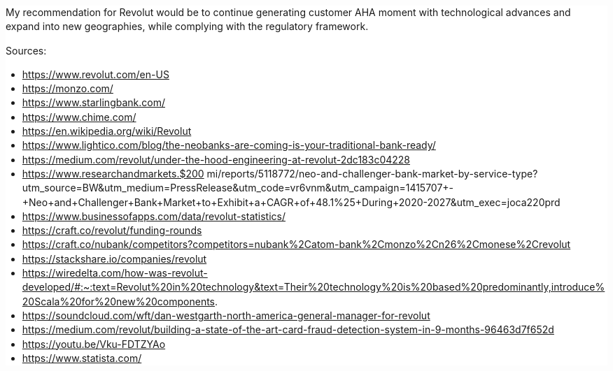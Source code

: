 My recommendation for Revolut would be to continue generating customer AHA moment with technological advances and expand into new geographies, while complying with the regulatory framework.


Sources:
* https://www.revolut.com/en-US
* https://monzo.com/
* https://www.starlingbank.com/
* https://www.chime.com/
* https://en.wikipedia.org/wiki/Revolut
* https://www.lightico.com/blog/the-neobanks-are-coming-is-your-traditional-bank-ready/
* https://medium.com/revolut/under-the-hood-engineering-at-revolut-2dc183c04228
* https://www.researchandmarkets.$200 mi/reports/5118772/neo-and-challenger-bank-market-by-service-type?utm_source=BW&utm_medium=PressRelease&utm_code=vr6vnm&utm_campaign=1415707+-+Neo+and+Challenger+Bank+Market+to+Exhibit+a+CAGR+of+48.1%25+During+2020-2027&utm_exec=joca220prd
* https://www.businessofapps.com/data/revolut-statistics/
* https://craft.co/revolut/funding-rounds
* https://craft.co/nubank/competitors?competitors=nubank%2Catom-bank%2Cmonzo%2Cn26%2Cmonese%2Crevolut
* https://stackshare.io/companies/revolut
* https://wiredelta.com/how-was-revolut-developed/#:~:text=Revolut%20in%20technology&text=Their%20technology%20is%20based%20predominantly,introduce%20Scala%20for%20new%20components.
* https://soundcloud.com/wft/dan-westgarth-north-america-general-manager-for-revolut
* https://medium.com/revolut/building-a-state-of-the-art-card-fraud-detection-system-in-9-months-96463d7f652d
* https://youtu.be/Vku-FDTZYAo
* https://www.statista.com/
